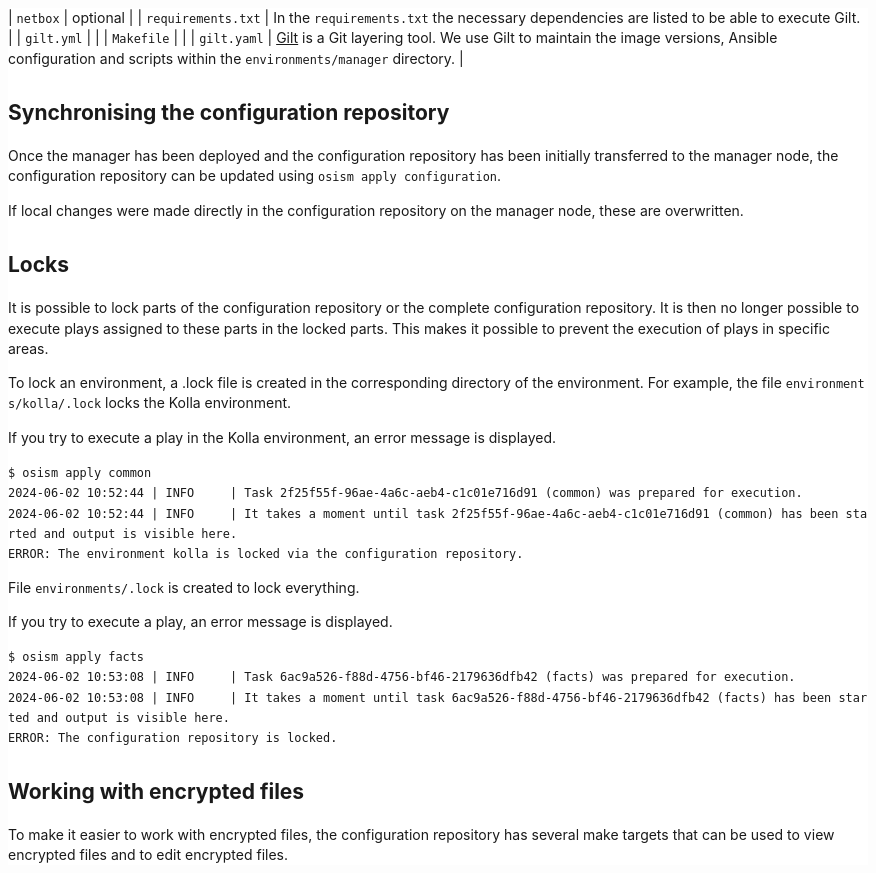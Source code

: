 | `netbox`                         | optional                                                                                                                                                                               |
| `requirements.txt`               | In the `requirements.txt` the necessary dependencies are listed to be able to execute Gilt.                                                                                            |
| `gilt.yml`                       |                                                                                                                                                                                        |
| `Makefile`                       |                                                                                                                                                                                        |
| `gilt.yaml`                      | [Gilt](https://gilt.readthedocs.io) is a Git layering tool. We use Gilt to maintain the image versions, Ansible configuration and scripts within the `environments/manager` directory. |

## Synchronising the configuration repository

Once the manager has been deployed and the configuration repository has been initially
transferred to the manager node, the configuration repository can be updated using
`osism apply configuration`.

If local changes were made directly in the configuration repository on the manager node,
these are overwritten.

## Locks

It is possible to lock parts of the configuration repository or the complete configuration
repository. It is then no longer possible to execute plays assigned to these parts in the
locked parts. This makes it possible to prevent the execution of plays in specific areas.

To lock an environment, a .lock file is created in the corresponding directory of the environment.
For example, the file `environments/kolla/.lock` locks the Kolla environment.

If you try to execute a play in the Kolla environment, an error message is displayed.

```
$ osism apply common
2024-06-02 10:52:44 | INFO     | Task 2f25f55f-96ae-4a6c-aeb4-c1c01e716d91 (common) was prepared for execution.
2024-06-02 10:52:44 | INFO     | It takes a moment until task 2f25f55f-96ae-4a6c-aeb4-c1c01e716d91 (common) has been started and output is visible here.
ERROR: The environment kolla is locked via the configuration repository.
```

File `environments/.lock` is created to lock everything.

If you try to execute a play, an error message is displayed.

```
$ osism apply facts
2024-06-02 10:53:08 | INFO     | Task 6ac9a526-f88d-4756-bf46-2179636dfb42 (facts) was prepared for execution.
2024-06-02 10:53:08 | INFO     | It takes a moment until task 6ac9a526-f88d-4756-bf46-2179636dfb42 (facts) has been started and output is visible here.
ERROR: The configuration repository is locked.
```

## Working with encrypted files

To make it easier to work with encrypted files, the configuration repository has several make
targets that can be used to view encrypted files and to edit encrypted files.
